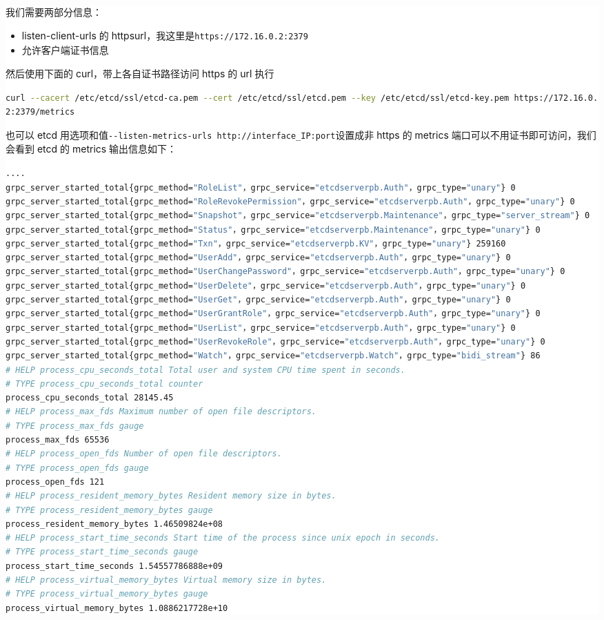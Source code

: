 我们需要两部分信息：

- listen-client-urls 的 httpsurl，我这里是`https://172.16.0.2:2379`
- 允许客户端证书信息

然后使用下面的 curl，带上各自证书路径访问 https 的 url 执行

```bash
curl --cacert /etc/etcd/ssl/etcd-ca.pem --cert /etc/etcd/ssl/etcd.pem --key /etc/etcd/ssl/etcd-key.pem https://172.16.0.2:2379/metrics
```

也可以 etcd 用选项和值`--listen-metrics-urls http://interface_IP:port`设置成非 https 的 metrics 端口可以不用证书即可访问，我们会看到 etcd 的 metrics 输出信息如下：

```bash
....
grpc_server_started_total{grpc_method="RoleList"，grpc_service="etcdserverpb.Auth"，grpc_type="unary"} 0
grpc_server_started_total{grpc_method="RoleRevokePermission"，grpc_service="etcdserverpb.Auth"，grpc_type="unary"} 0
grpc_server_started_total{grpc_method="Snapshot"，grpc_service="etcdserverpb.Maintenance"，grpc_type="server_stream"} 0
grpc_server_started_total{grpc_method="Status"，grpc_service="etcdserverpb.Maintenance"，grpc_type="unary"} 0
grpc_server_started_total{grpc_method="Txn"，grpc_service="etcdserverpb.KV"，grpc_type="unary"} 259160
grpc_server_started_total{grpc_method="UserAdd"，grpc_service="etcdserverpb.Auth"，grpc_type="unary"} 0
grpc_server_started_total{grpc_method="UserChangePassword"，grpc_service="etcdserverpb.Auth"，grpc_type="unary"} 0
grpc_server_started_total{grpc_method="UserDelete"，grpc_service="etcdserverpb.Auth"，grpc_type="unary"} 0
grpc_server_started_total{grpc_method="UserGet"，grpc_service="etcdserverpb.Auth"，grpc_type="unary"} 0
grpc_server_started_total{grpc_method="UserGrantRole"，grpc_service="etcdserverpb.Auth"，grpc_type="unary"} 0
grpc_server_started_total{grpc_method="UserList"，grpc_service="etcdserverpb.Auth"，grpc_type="unary"} 0
grpc_server_started_total{grpc_method="UserRevokeRole"，grpc_service="etcdserverpb.Auth"，grpc_type="unary"} 0
grpc_server_started_total{grpc_method="Watch"，grpc_service="etcdserverpb.Watch"，grpc_type="bidi_stream"} 86
# HELP process_cpu_seconds_total Total user and system CPU time spent in seconds.
# TYPE process_cpu_seconds_total counter
process_cpu_seconds_total 28145.45
# HELP process_max_fds Maximum number of open file descriptors.
# TYPE process_max_fds gauge
process_max_fds 65536
# HELP process_open_fds Number of open file descriptors.
# TYPE process_open_fds gauge
process_open_fds 121
# HELP process_resident_memory_bytes Resident memory size in bytes.
# TYPE process_resident_memory_bytes gauge
process_resident_memory_bytes 1.46509824e+08
# HELP process_start_time_seconds Start time of the process since unix epoch in seconds.
# TYPE process_start_time_seconds gauge
process_start_time_seconds 1.54557786888e+09
# HELP process_virtual_memory_bytes Virtual memory size in bytes.
# TYPE process_virtual_memory_bytes gauge
process_virtual_memory_bytes 1.0886217728e+10
```
